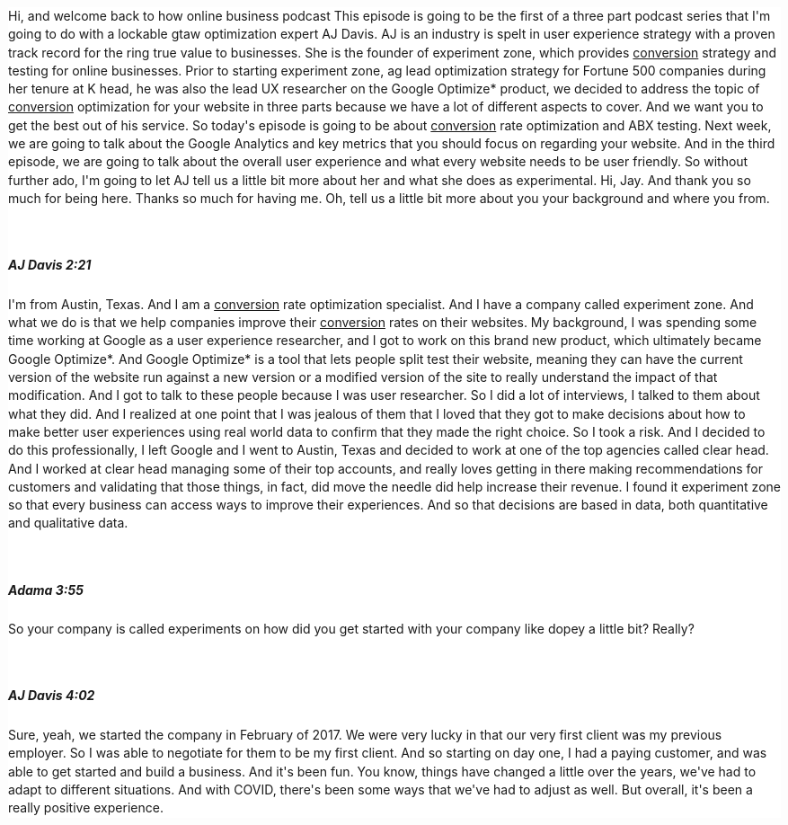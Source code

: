 Hi, and welcome back to how online business podcast This episode is going to be the first of a three part podcast series that I'm going to do with a lockable gtaw optimization expert AJ Davis. AJ is an industry is spelt in user experience strategy with a proven track record for the ring true value to businesses. She is the founder of experiment zone, which provides <a class="glossary-word" href="https://experimentzone.com/support/glossary/#Conversion">conversion</a> strategy and testing for online businesses. Prior to starting experiment zone, ag lead optimization strategy for Fortune 500 companies during her tenure at K head, he was also the lead UX researcher on the Google Optimize* product, we decided to address the topic of <a class="glossary-word" href="https://experimentzone.com/support/glossary/#Conversion">conversion</a> optimization for your website in three parts because we have a lot of different aspects to cover. And we want you to get the best out of his service. So today's episode is going to be about <a class="glossary-word" href="https://experimentzone.com/support/glossary/#Conversion">conversion</a> rate optimization and ABX testing. Next week, we are going to talk about the Google Analytics and key metrics that you should focus on regarding your website. And in the third episode, we are going to talk about the overall user experience and what every website needs to be user friendly. So without further ado, I'm going to let AJ tell us a little bit more about her and what she does as experimental. Hi, Jay. And thank you so much for being here. Thanks so much for having me. Oh, tell us a little bit more about you your background and where you from.

<br>

##### AJ Davis 2:21

I'm from Austin, Texas. And I am a <a class="glossary-word" href="https://experimentzone.com/support/glossary/#Conversion">conversion</a> rate optimization specialist. And I have a company called experiment zone. And what we do is that we help companies improve their <a class="glossary-word" href="https://experimentzone.com/support/glossary/#Conversion">conversion</a> rates on their websites. My background, I was spending some time working at Google as a user experience researcher, and I got to work on this brand new product, which ultimately became Google Optimize*. And Google Optimize* is a tool that lets people split test their website, meaning they can have the current version of the website run against a new version or a modified version of the site to really understand the impact of that modification. And I got to talk to these people because I was user researcher. So I did a lot of interviews, I talked to them about what they did. And I realized at one point that I was jealous of them that I loved that they got to make decisions about how to make better user experiences using real world data to confirm that they made the right choice. So I took a risk. And I decided to do this professionally, I left Google and I went to Austin, Texas and decided to work at one of the top agencies called clear head. And I worked at clear head managing some of their top accounts, and really loves getting in there making recommendations for customers and validating that those things, in fact, did move the needle did help increase their revenue. I found it experiment zone so that every business can access ways to improve their experiences. And so that decisions are based in data, both quantitative and qualitative data.

<br>

##### Adama 3:55

So your company is called experiments on how did you get started with your company like dopey a little bit? Really?

<br>

##### AJ Davis 4:02

Sure, yeah, we started the company in February of 2017. We were very lucky in that our very first client was my previous employer. So I was able to negotiate for them to be my first client. And so starting on day one, I had a paying customer, and was able to get started and build a business. And it's been fun. You know, things have changed a little over the years, we've had to adapt to different situations. And with COVID, there's been some ways that we've had to adjust as well. But overall, it's been a really positive experience.
